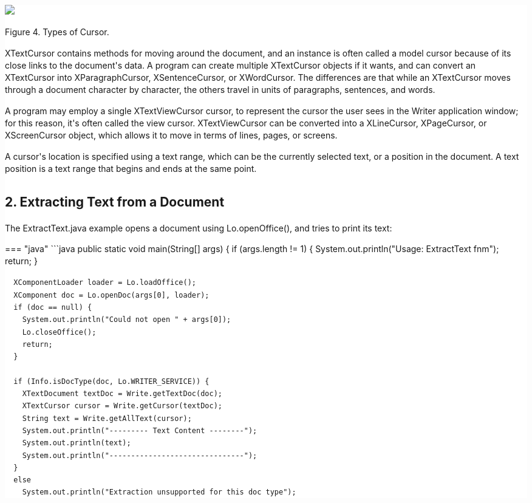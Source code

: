 
![](images/05-Text_API_Overview-4.png)

Figure 4. Types of Cursor.


XTextCursor contains methods for moving around the document, and an instance is
often called a model cursor because of its close links to the document's data. A
program can create multiple XTextCursor objects if it wants, and can convert an
XTextCursor into XParagraphCursor, XSentenceCursor, or XWordCursor. The
differences are that while an XTextCursor moves through a document character by
character, the others travel in units of paragraphs, sentences, and words.

A program may employ a single XTextViewCursor cursor, to represent the cursor the
user sees in the Writer application window; for this reason, it's often called the view
cursor. XTextViewCursor can be converted into a XLineCursor, XPageCursor, or
XScreenCursor object, which allows it to move in terms of lines, pages, or screens.

A cursor's location is specified using a text range, which can be the currently selected
text, or a position in the document. A text position is a text range that begins and ends
at the same point.


## 2.  Extracting Text from a Document

The ExtractText.java example opens a document using Lo.openOffice(), and tries to
print its text:

=== "java"
    ```java
    public static void main(String[] args)
    {
      if (args.length != 1) {
        System.out.println("Usage: ExtractText fnm");
        return;
      }
    
      XComponentLoader loader = Lo.loadOffice();
      XComponent doc = Lo.openDoc(args[0], loader);
      if (doc == null) {
        System.out.println("Could not open " + args[0]);
        Lo.closeOffice();
        return;
      }
    
      if (Info.isDocType(doc, Lo.WRITER_SERVICE)) {
        XTextDocument textDoc = Write.getTextDoc(doc);
        XTextCursor cursor = Write.getCursor(textDoc);
        String text = Write.getAllText(cursor);
        System.out.println("--------- Text Content --------");
        System.out.println(text);
        System.out.println("-------------------------------");
      }
      else
        System.out.println("Extraction unsupported for this doc type");
    